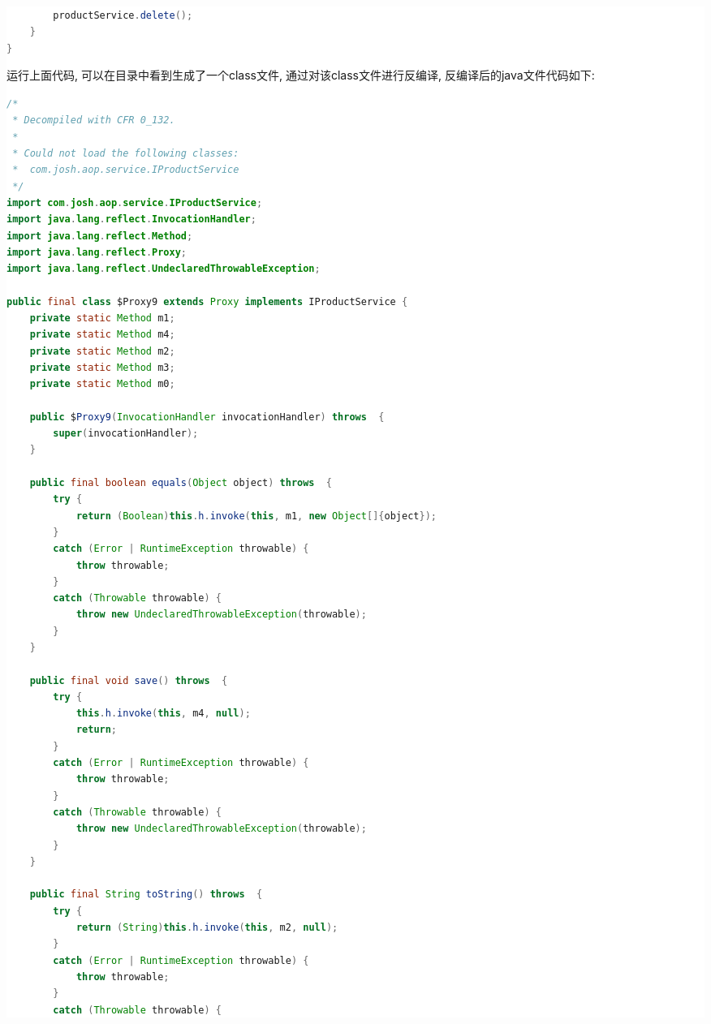 ```java
        productService.delete();
    }
}
```

运行上面代码, 可以在目录中看到生成了一个class文件, 通过对该class文件进行反编译, 反编译后的java文件代码如下:

```java
/*
 * Decompiled with CFR 0_132.
 *
 * Could not load the following classes:
 *  com.josh.aop.service.IProductService
 */
import com.josh.aop.service.IProductService;
import java.lang.reflect.InvocationHandler;
import java.lang.reflect.Method;
import java.lang.reflect.Proxy;
import java.lang.reflect.UndeclaredThrowableException;

public final class $Proxy9 extends Proxy implements IProductService {
    private static Method m1;
    private static Method m4;
    private static Method m2;
    private static Method m3;
    private static Method m0;

    public $Proxy9(InvocationHandler invocationHandler) throws  {
        super(invocationHandler);
    }

    public final boolean equals(Object object) throws  {
        try {
            return (Boolean)this.h.invoke(this, m1, new Object[]{object});
        }
        catch (Error | RuntimeException throwable) {
            throw throwable;
        }
        catch (Throwable throwable) {
            throw new UndeclaredThrowableException(throwable);
        }
    }

    public final void save() throws  {
        try {
            this.h.invoke(this, m4, null);
            return;
        }
        catch (Error | RuntimeException throwable) {
            throw throwable;
        }
        catch (Throwable throwable) {
            throw new UndeclaredThrowableException(throwable);
        }
    }

    public final String toString() throws  {
        try {
            return (String)this.h.invoke(this, m2, null);
        }
        catch (Error | RuntimeException throwable) {
            throw throwable;
        }
        catch (Throwable throwable) {
```